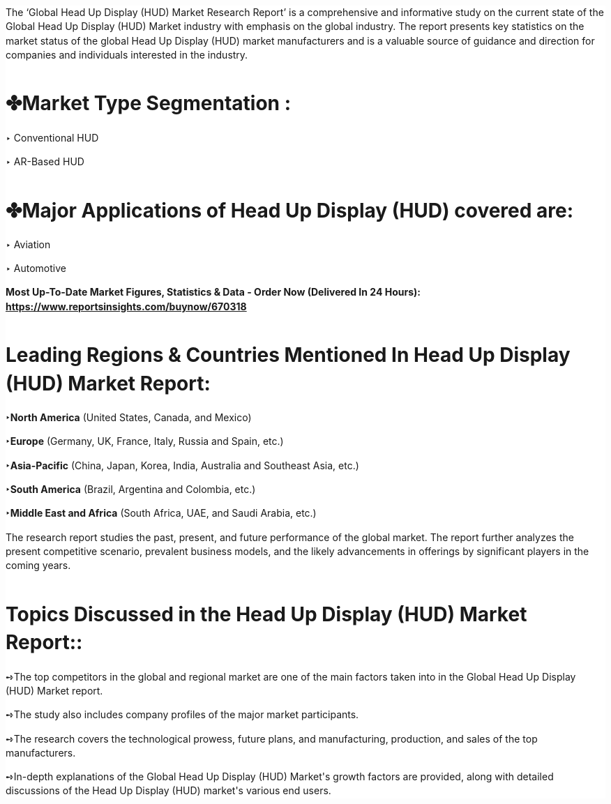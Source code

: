 The ‘Global Head Up Display (HUD) Market Research Report’ is a comprehensive and informative study on the current state of the Global Head Up Display (HUD) Market industry with emphasis on the global industry. The report presents key statistics on the market status of the global Head Up Display (HUD) market manufacturers and is a valuable source of guidance and direction for companies and individuals interested in the industry.

# <strong>✤Market Type Segmentation :</strong>

‣ Conventional HUD

‣ AR-Based HUD

# <strong>✤Major Applications of Head Up Display (HUD) covered are:</strong>

‣ Aviation

‣ Automotive

<strong>Most Up-To-Date Market Figures, Statistics & Data - Order Now (Delivered In 24 Hours): <a href=https://www.reportsinsights.com/buynow/670318>https://www.reportsinsights.com/buynow/670318</a></strong>

# <strong>Leading Regions &amp; Countries Mentioned In Head Up Display (HUD) Market Report:</strong>

<strong>‣North America</strong> (United States, Canada, and Mexico)

<strong>‣Europe</strong> (Germany, UK, France, Italy, Russia and Spain, etc.)

<strong>‣Asia-Pacific</strong> (China, Japan, Korea, India, Australia and Southeast Asia, etc.)

<strong>‣South America</strong> (Brazil, Argentina and Colombia, etc.)

<strong>‣Middle East and Africa</strong> (South Africa, UAE, and Saudi Arabia, etc.)

The research report studies the past, present, and future performance of the global market. The report further analyzes the present competitive scenario, prevalent business models, and the likely advancements in offerings by significant players in the coming years.

# <strong>Topics Discussed in the Head Up Display (HUD) Market Report::</strong>

➺The top competitors in the global and regional market are one of the main factors taken into in the Global Head Up Display (HUD) Market report.

➺The study also includes company profiles of the major market participants.

➺The research covers the technological prowess, future plans, and manufacturing, production, and sales of the top manufacturers.

➺In-depth explanations of the Global Head Up Display (HUD) Market's growth factors are provided, along with detailed discussions of the Head Up Display (HUD) market's various end users.
